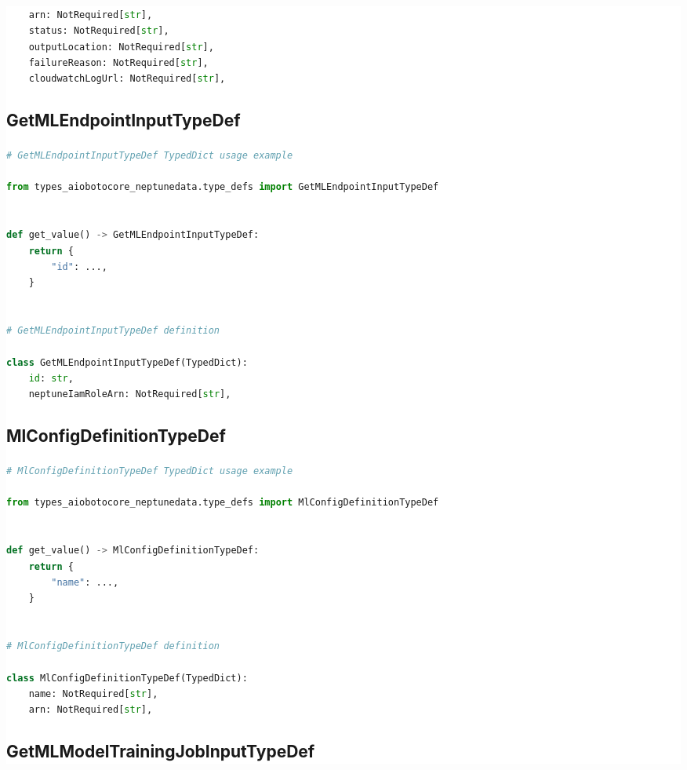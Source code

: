 ```python
    arn: NotRequired[str],
    status: NotRequired[str],
    outputLocation: NotRequired[str],
    failureReason: NotRequired[str],
    cloudwatchLogUrl: NotRequired[str],
```

## GetMLEndpointInputTypeDef

```python
# GetMLEndpointInputTypeDef TypedDict usage example

from types_aiobotocore_neptunedata.type_defs import GetMLEndpointInputTypeDef


def get_value() -> GetMLEndpointInputTypeDef:
    return {
        "id": ...,
    }


# GetMLEndpointInputTypeDef definition

class GetMLEndpointInputTypeDef(TypedDict):
    id: str,
    neptuneIamRoleArn: NotRequired[str],
```

## MlConfigDefinitionTypeDef

```python
# MlConfigDefinitionTypeDef TypedDict usage example

from types_aiobotocore_neptunedata.type_defs import MlConfigDefinitionTypeDef


def get_value() -> MlConfigDefinitionTypeDef:
    return {
        "name": ...,
    }


# MlConfigDefinitionTypeDef definition

class MlConfigDefinitionTypeDef(TypedDict):
    name: NotRequired[str],
    arn: NotRequired[str],
```

## GetMLModelTrainingJobInputTypeDef
